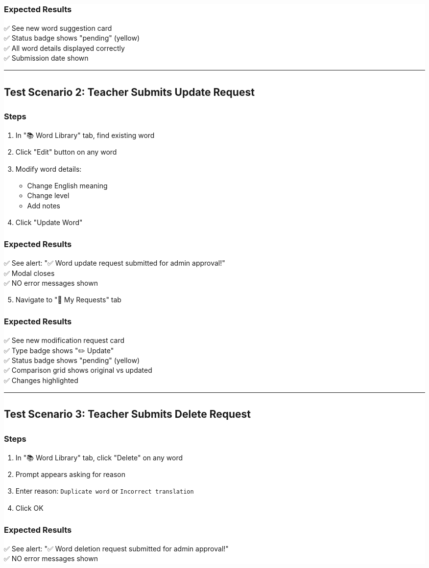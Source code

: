 ### Expected Results
✅ See new word suggestion card  
✅ Status badge shows "pending" (yellow)  
✅ All word details displayed correctly  
✅ Submission date shown  

---

## Test Scenario 2: Teacher Submits Update Request

### Steps
1. In "📚 Word Library" tab, find existing word

2. Click "Edit" button on any word

3. Modify word details:
   - Change English meaning
   - Change level
   - Add notes

4. Click "Update Word"

### Expected Results
✅ See alert: "✅ Word update request submitted for admin approval!"  
✅ Modal closes  
✅ NO error messages shown  

5. Navigate to "📝 My Requests" tab

### Expected Results
✅ See new modification request card  
✅ Type badge shows "✏️ Update"  
✅ Status badge shows "pending" (yellow)  
✅ Comparison grid shows original vs updated  
✅ Changes highlighted  

---

## Test Scenario 3: Teacher Submits Delete Request

### Steps
1. In "📚 Word Library" tab, click "Delete" on any word

2. Prompt appears asking for reason

3. Enter reason: `Duplicate word` or `Incorrect translation`

4. Click OK

### Expected Results
✅ See alert: "✅ Word deletion request submitted for admin approval!"  
✅ NO error messages shown  
